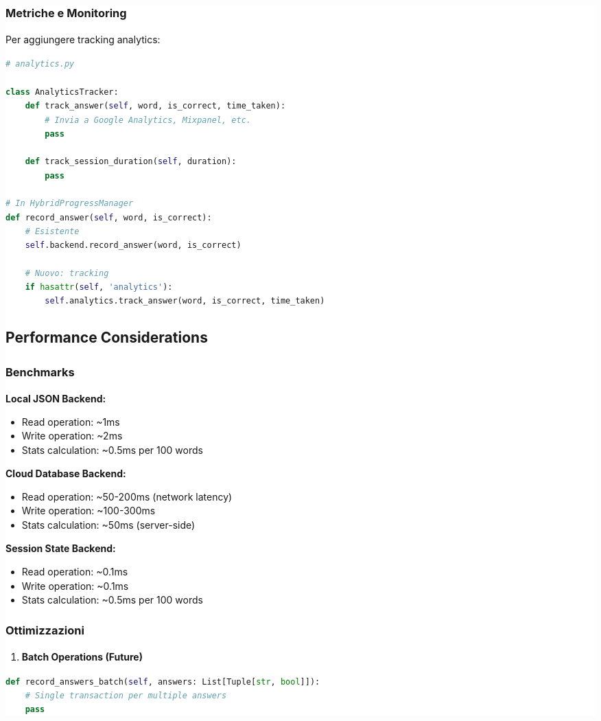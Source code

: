 ### Metriche e Monitoring

Per aggiungere tracking analytics:

```python
# analytics.py

class AnalyticsTracker:
    def track_answer(self, word, is_correct, time_taken):
        # Invia a Google Analytics, Mixpanel, etc.
        pass
    
    def track_session_duration(self, duration):
        pass

# In HybridProgressManager
def record_answer(self, word, is_correct):
    # Esistente
    self.backend.record_answer(word, is_correct)
    
    # Nuovo: tracking
    if hasattr(self, 'analytics'):
        self.analytics.track_answer(word, is_correct, time_taken)
```

## Performance Considerations

### Benchmarks

**Local JSON Backend:**
- Read operation: ~1ms
- Write operation: ~2ms
- Stats calculation: ~0.5ms per 100 words

**Cloud Database Backend:**
- Read operation: ~50-200ms (network latency)
- Write operation: ~100-300ms
- Stats calculation: ~50ms (server-side)

**Session State Backend:**
- Read operation: ~0.1ms
- Write operation: ~0.1ms
- Stats calculation: ~0.5ms per 100 words

### Ottimizzazioni

1. **Batch Operations (Future)**
```python
def record_answers_batch(self, answers: List[Tuple[str, bool]]):
    # Single transaction per multiple answers
    pass
```
